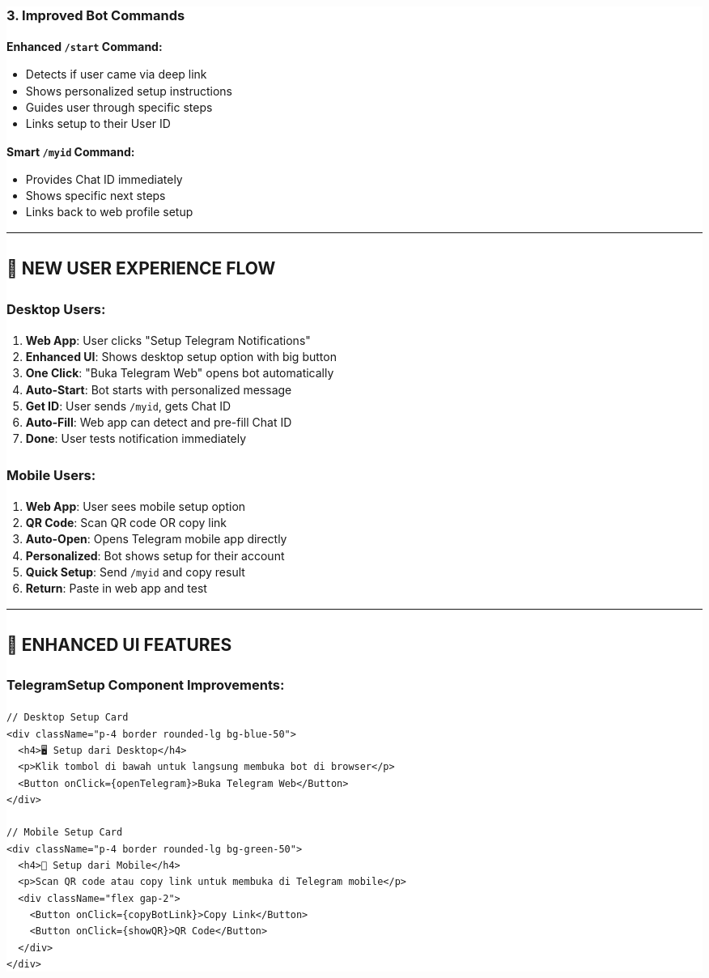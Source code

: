### **3. Improved Bot Commands**

**Enhanced `/start` Command:**

- Detects if user came via deep link
- Shows personalized setup instructions
- Guides user through specific steps
- Links setup to their User ID

**Smart `/myid` Command:**

- Provides Chat ID immediately
- Shows specific next steps
- Links back to web profile setup

---

## 🚀 **NEW USER EXPERIENCE FLOW**

### **Desktop Users:**

1. **Web App**: User clicks "Setup Telegram Notifications"
2. **Enhanced UI**: Shows desktop setup option with big button
3. **One Click**: "Buka Telegram Web" opens bot automatically
4. **Auto-Start**: Bot starts with personalized message
5. **Get ID**: User sends `/myid`, gets Chat ID
6. **Auto-Fill**: Web app can detect and pre-fill Chat ID
7. **Done**: User tests notification immediately

### **Mobile Users:**

1. **Web App**: User sees mobile setup option
2. **QR Code**: Scan QR code OR copy link
3. **Auto-Open**: Opens Telegram mobile app directly
4. **Personalized**: Bot shows setup for their account
5. **Quick Setup**: Send `/myid` and copy result
6. **Return**: Paste in web app and test

---

## 📱 **ENHANCED UI FEATURES**

### **TelegramSetup Component Improvements:**

```tsx
// Desktop Setup Card
<div className="p-4 border rounded-lg bg-blue-50">
  <h4>🖥️ Setup dari Desktop</h4>
  <p>Klik tombol di bawah untuk langsung membuka bot di browser</p>
  <Button onClick={openTelegram}>Buka Telegram Web</Button>
</div>

// Mobile Setup Card
<div className="p-4 border rounded-lg bg-green-50">
  <h4>📱 Setup dari Mobile</h4>
  <p>Scan QR code atau copy link untuk membuka di Telegram mobile</p>
  <div className="flex gap-2">
    <Button onClick={copyBotLink}>Copy Link</Button>
    <Button onClick={showQR}>QR Code</Button>
  </div>
</div>
```
